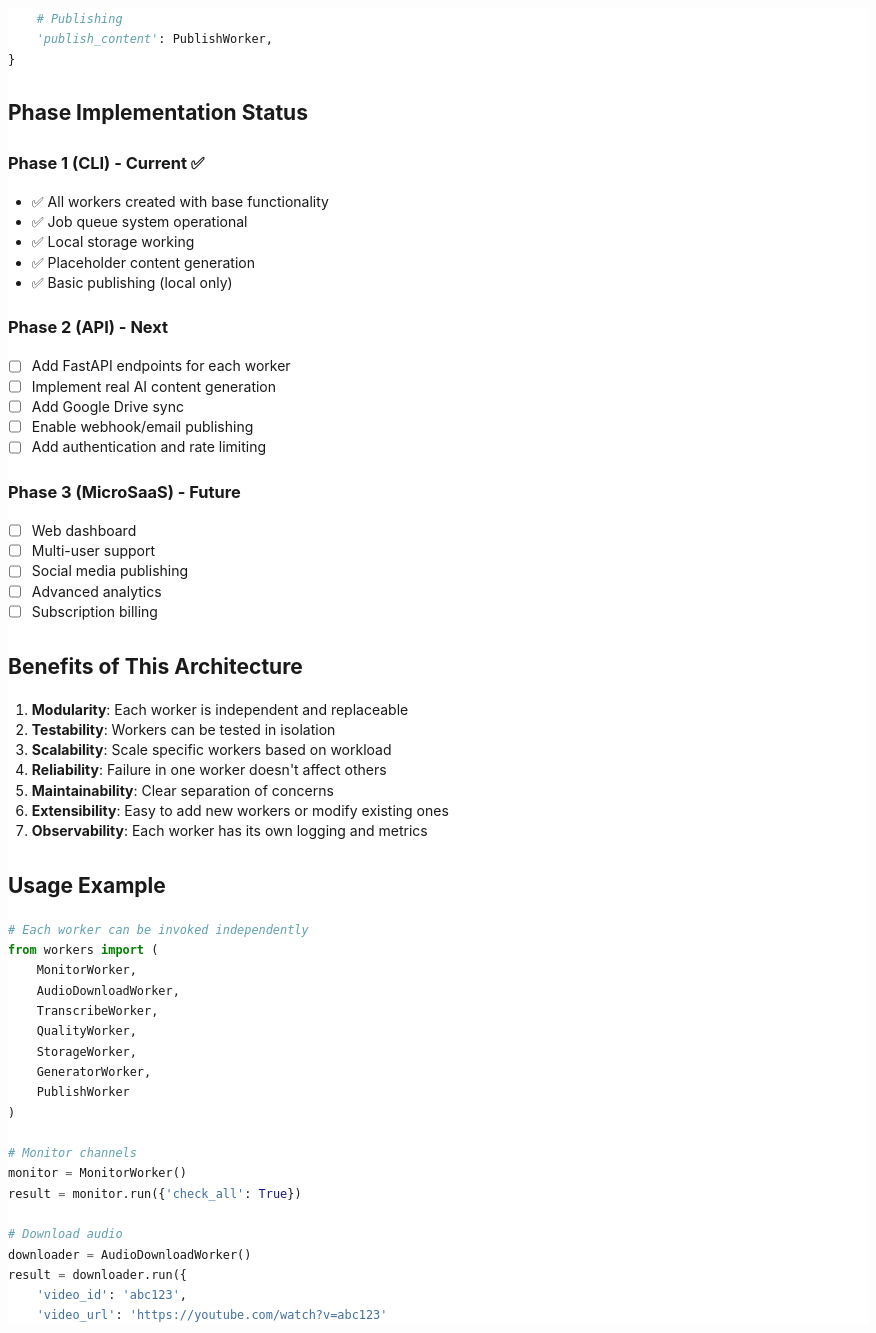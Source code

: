 ```python
    # Publishing
    'publish_content': PublishWorker,
}
```

## Phase Implementation Status

### Phase 1 (CLI) - Current ✅
- ✅ All workers created with base functionality
- ✅ Job queue system operational
- ✅ Local storage working
- ✅ Placeholder content generation
- ✅ Basic publishing (local only)

### Phase 2 (API) - Next
- [ ] Add FastAPI endpoints for each worker
- [ ] Implement real AI content generation
- [ ] Add Google Drive sync
- [ ] Enable webhook/email publishing
- [ ] Add authentication and rate limiting

### Phase 3 (MicroSaaS) - Future
- [ ] Web dashboard
- [ ] Multi-user support
- [ ] Social media publishing
- [ ] Advanced analytics
- [ ] Subscription billing

## Benefits of This Architecture

1. **Modularity**: Each worker is independent and replaceable
2. **Testability**: Workers can be tested in isolation
3. **Scalability**: Scale specific workers based on workload
4. **Reliability**: Failure in one worker doesn't affect others
5. **Maintainability**: Clear separation of concerns
6. **Extensibility**: Easy to add new workers or modify existing ones
7. **Observability**: Each worker has its own logging and metrics

## Usage Example

```python
# Each worker can be invoked independently
from workers import (
    MonitorWorker,
    AudioDownloadWorker,
    TranscribeWorker,
    QualityWorker,
    StorageWorker,
    GeneratorWorker,
    PublishWorker
)

# Monitor channels
monitor = MonitorWorker()
result = monitor.run({'check_all': True})

# Download audio
downloader = AudioDownloadWorker()
result = downloader.run({
    'video_id': 'abc123',
    'video_url': 'https://youtube.com/watch?v=abc123'
```